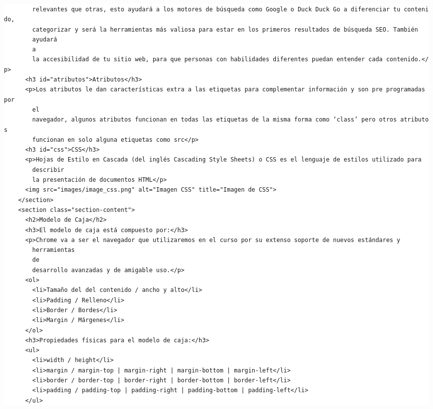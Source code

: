             relevantes que otras, esto ayudará a los motores de búsqueda como Google o Duck Duck Go a diferenciar tu contenido,
            categorizar y será la herramientas más valiosa para estar en los primeros resultados de búsqueda SEO. También
            ayudará
            a
            la accesibilidad de tu sitio web, para que personas con habilidades diferentes puedan entender cada contenido.</p>
          <h3 id="atributos">Atributos</h3>
          <p>Los atributos le dan características extra a las etiquetas para complementar información y son pre programadas por
            el
            navegador, algunos atributos funcionan en todas las etiquetas de la misma forma como ‘class’ pero otros atributos
            funcionan en solo alguna etiquetas como src</p>
          <h3 id="css">CSS</h3>
          <p>Hojas de Estilo en Cascada (del inglés Cascading Style Sheets) o CSS es el lenguaje de estilos utilizado para
            describir
            la presentación de documentos HTML</p>
          <img src="images/image_css.png" alt="Imagen CSS" title="Imagen de CSS">
        </section>
        <section class="section-content">
          <h2>Modelo de Caja</h2>
          <h3>El modelo de caja está compuesto por:</h3>
          <p>Chrome va a ser el navegador que utilizaremos en el curso por su extenso soporte de nuevos estándares y
            herramientas
            de
            desarrollo avanzadas y de amigable uso.</p>
          <ol>
            <li>Tamaño del del contenido / ancho y alto</li>
            <li>Padding / Relleno</li>
            <li>Border / Bordes</li>
            <li>Margin / Márgenes</li>
          </ol>
          <h3>Propiedades físicas para el modelo de caja:</h3>
          <ul>
            <li>width / height</li>
            <li>margin / margin-top | margin-right | margin-bottom | margin-left</li>
            <li>border / border-top | border-right | border-bottom | border-left</li>
            <li>padding / padding-top | padding-right | padding-bottom | padding-left</li>
          </ul>